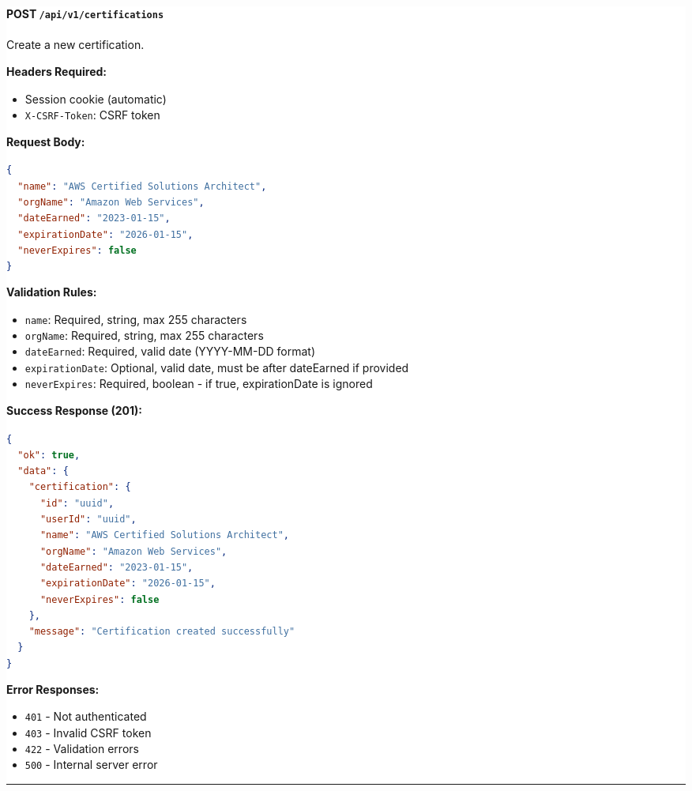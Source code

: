 #### POST `/api/v1/certifications`

Create a new certification.

**Headers Required:**

- Session cookie (automatic)
- `X-CSRF-Token`: CSRF token

**Request Body:**

```json
{
  "name": "AWS Certified Solutions Architect",
  "orgName": "Amazon Web Services",
  "dateEarned": "2023-01-15",
  "expirationDate": "2026-01-15",
  "neverExpires": false
}
```

**Validation Rules:**

- `name`: Required, string, max 255 characters
- `orgName`: Required, string, max 255 characters
- `dateEarned`: Required, valid date (YYYY-MM-DD format)
- `expirationDate`: Optional, valid date, must be after dateEarned if provided
- `neverExpires`: Required, boolean - if true, expirationDate is ignored

**Success Response (201):**

```json
{
  "ok": true,
  "data": {
    "certification": {
      "id": "uuid",
      "userId": "uuid",
      "name": "AWS Certified Solutions Architect",
      "orgName": "Amazon Web Services",
      "dateEarned": "2023-01-15",
      "expirationDate": "2026-01-15",
      "neverExpires": false
    },
    "message": "Certification created successfully"
  }
}
```

**Error Responses:**

- `401` - Not authenticated
- `403` - Invalid CSRF token
- `422` - Validation errors
- `500` - Internal server error

---
